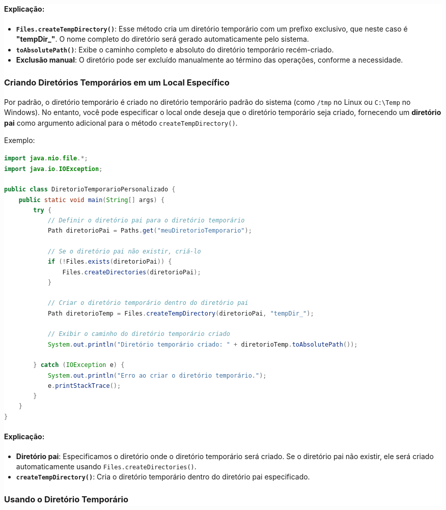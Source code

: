 #### Explicação:

- **`Files.createTempDirectory()`**: Esse método cria um diretório temporário com um prefixo exclusivo, que neste caso é **"tempDir_"**. O nome completo do diretório será gerado automaticamente pelo sistema.
- **`toAbsolutePath()`**: Exibe o caminho completo e absoluto do diretório temporário recém-criado.
- **Exclusão manual**: O diretório pode ser excluído manualmente ao término das operações, conforme a necessidade.

### Criando Diretórios Temporários em um Local Específico

Por padrão, o diretório temporário é criado no diretório temporário padrão do sistema (como `/tmp` no Linux ou `C:\Temp` no Windows). No entanto, você pode especificar o local onde deseja que o diretório temporário seja criado, fornecendo um **diretório pai** como argumento adicional para o método `createTempDirectory()`.

Exemplo:

```java
import java.nio.file.*;
import java.io.IOException;

public class DiretorioTemporarioPersonalizado {
    public static void main(String[] args) {
        try {
            // Definir o diretório pai para o diretório temporário
            Path diretorioPai = Paths.get("meuDiretorioTemporario");

            // Se o diretório pai não existir, criá-lo
            if (!Files.exists(diretorioPai)) {
                Files.createDirectories(diretorioPai);
            }

            // Criar o diretório temporário dentro do diretório pai
            Path diretorioTemp = Files.createTempDirectory(diretorioPai, "tempDir_");

            // Exibir o caminho do diretório temporário criado
            System.out.println("Diretório temporário criado: " + diretorioTemp.toAbsolutePath());

        } catch (IOException e) {
            System.out.println("Erro ao criar o diretório temporário.");
            e.printStackTrace();
        }
    }
}
```

#### Explicação:

- **Diretório pai**: Especificamos o diretório onde o diretório temporário será criado. Se o diretório pai não existir, ele será criado automaticamente usando `Files.createDirectories()`.
- **`createTempDirectory()`**: Cria o diretório temporário dentro do diretório pai especificado.

### Usando o Diretório Temporário
